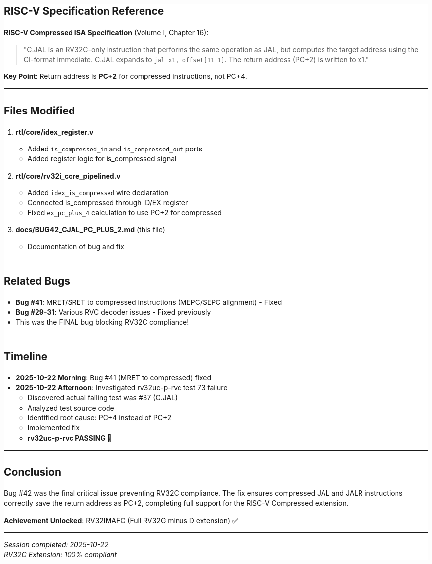 
## RISC-V Specification Reference

**RISC-V Compressed ISA Specification** (Volume I, Chapter 16):

> "C.JAL is an RV32C-only instruction that performs the same operation as JAL, 
> but computes the target address using the CI-format immediate. C.JAL expands to 
> `jal x1, offset[11:1]`. The return address (PC+2) is written to x1."

**Key Point**: Return address is **PC+2** for compressed instructions, not PC+4.

---

## Files Modified

1. **rtl/core/idex_register.v**
   - Added `is_compressed_in` and `is_compressed_out` ports
   - Added register logic for is_compressed signal

2. **rtl/core/rv32i_core_pipelined.v**
   - Added `idex_is_compressed` wire declaration
   - Connected is_compressed through ID/EX register
   - Fixed `ex_pc_plus_4` calculation to use PC+2 for compressed

3. **docs/BUG42_CJAL_PC_PLUS_2.md** (this file)
   - Documentation of bug and fix

---

## Related Bugs

- **Bug #41**: MRET/SRET to compressed instructions (MEPC/SEPC alignment) - Fixed
- **Bug #29-31**: Various RVC decoder issues - Fixed previously
- This was the FINAL bug blocking RV32C compliance!

---

## Timeline

- **2025-10-22 Morning**: Bug #41 (MRET to compressed) fixed
- **2025-10-22 Afternoon**: Investigated rv32uc-p-rvc test 73 failure
  - Discovered actual failing test was #37 (C.JAL)
  - Analyzed test source code
  - Identified root cause: PC+4 instead of PC+2
  - Implemented fix
  - **rv32uc-p-rvc PASSING** 🎉

---

## Conclusion

Bug #42 was the final critical issue preventing RV32C compliance. The fix ensures compressed JAL and JALR instructions correctly save the return address as PC+2, completing full support for the RISC-V Compressed extension.

**Achievement Unlocked**: RV32IMAFC (Full RV32G minus D extension) ✅

---

*Session completed: 2025-10-22*  
*RV32C Extension: 100% compliant*
